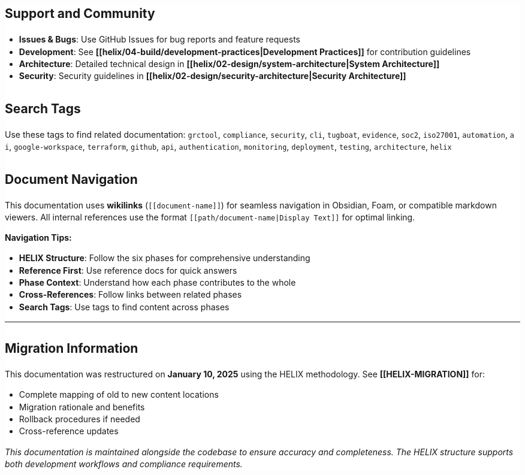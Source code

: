 ## Support and Community

- **Issues & Bugs**: Use GitHub Issues for bug reports and feature requests
- **Development**: See **[[helix/04-build/development-practices|Development Practices]]** for contribution guidelines
- **Architecture**: Detailed technical design in **[[helix/02-design/system-architecture|System Architecture]]**
- **Security**: Security guidelines in **[[helix/02-design/security-architecture|Security Architecture]]**

## Search Tags

Use these tags to find related documentation:
`grctool`, `compliance`, `security`, `cli`, `tugboat`, `evidence`, `soc2`, `iso27001`, `automation`, `ai`, `google-workspace`, `terraform`, `github`, `api`, `authentication`, `monitoring`, `deployment`, `testing`, `architecture`, `helix`

## Document Navigation

This documentation uses **wikilinks** (`[[document-name]]`) for seamless navigation in Obsidian, Foam, or compatible markdown viewers. All internal references use the format `[[path/document-name|Display Text]]` for optimal linking.

**Navigation Tips:**
- **HELIX Structure**: Follow the six phases for comprehensive understanding
- **Reference First**: Use reference docs for quick answers
- **Phase Context**: Understand how each phase contributes to the whole
- **Cross-References**: Follow links between related phases
- **Search Tags**: Use tags to find content across phases

---

## Migration Information

This documentation was restructured on **January 10, 2025** using the HELIX methodology. See **[[HELIX-MIGRATION]]** for:
- Complete mapping of old to new content locations
- Migration rationale and benefits
- Rollback procedures if needed
- Cross-reference updates

*This documentation is maintained alongside the codebase to ensure accuracy and completeness. The HELIX structure supports both development workflows and compliance requirements.*